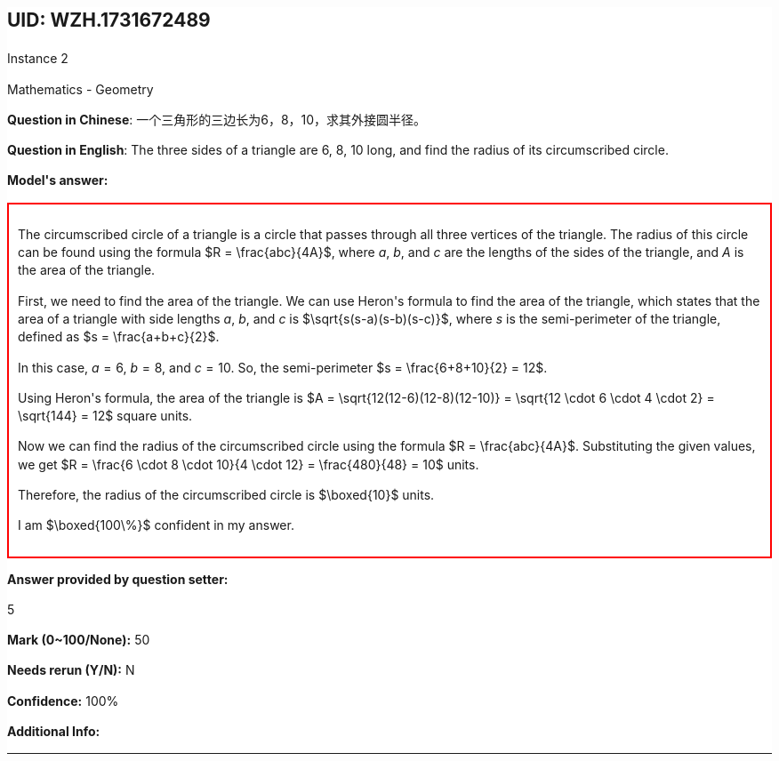 
## UID: WZH.1731672489



Instance 2

Mathematics - Geometry

**Question in Chinese**: 一个三角形的三边长为6，8，10，求其外接圆半径。

**Question in English**: The three sides of a triangle are 6, 8, 10 long, and find the radius of its circumscribed circle.

**Model's answer:**

<div style="border: 2px solid red; padding: 10px; width: fit-content;">

 The circumscribed circle of a triangle is a circle that passes through all three vertices of the triangle. The radius of this circle can be found using the formula $R = \frac{abc}{4A}$, where $a$, $b$, and $c$ are the lengths of the sides of the triangle, and $A$ is the area of the triangle.



First, we need to find the area of the triangle. We can use Heron's formula to find the area of the triangle, which states that the area of a triangle with side lengths $a$, $b$, and $c$ is $\sqrt{s(s-a)(s-b)(s-c)}$, where $s$ is the semi-perimeter of the triangle, defined as $s = \frac{a+b+c}{2}$.



In this case, $a = 6$, $b = 8$, and $c = 10$. So, the semi-perimeter $s = \frac{6+8+10}{2} = 12$.



Using Heron's formula, the area of the triangle is $A = \sqrt{12(12-6)(12-8)(12-10)} = \sqrt{12 \cdot 6 \cdot 4 \cdot 2} = \sqrt{144} = 12$ square units.



Now we can find the radius of the circumscribed circle using the formula $R = \frac{abc}{4A}$. Substituting the given values, we get $R = \frac{6 \cdot 8 \cdot 10}{4 \cdot 12} = \frac{480}{48} = 10$ units.



Therefore, the radius of the circumscribed circle is $\boxed{10}$ units.



I am $\boxed{100\%}$ confident in my answer.
</div>

**Answer provided by question setter:**

5

**Mark (0~100/None):** 50

**Needs rerun (Y/N):** N

**Confidence:** 100%

**Additional Info:** 

---
